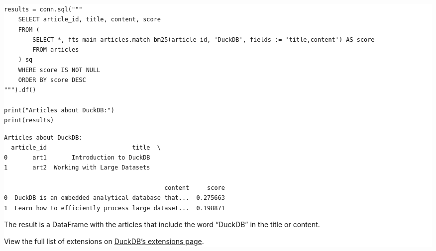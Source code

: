 ```
results = conn.sql("""
    SELECT article_id, title, content, score
    FROM (
        SELECT *, fts_main_articles.match_bm25(article_id, 'DuckDB', fields := 'title,content') AS score
        FROM articles
    ) sq
    WHERE score IS NOT NULL
    ORDER BY score DESC
""").df()

print("Articles about DuckDB:")
print(results)
```

```
Articles about DuckDB:
  article_id                        title  \
0       art1       Introduction to DuckDB   
1       art2  Working with Large Datasets   

                                             content     score  
0  DuckDB is an embedded analytical database that...  0.275663  
1  Learn how to efficiently process large dataset...  0.198871
```

The result is a DataFrame with the articles that include the word “DuckDB” in the title or content.

View the full list of extensions on [DuckDB’s extensions page](https://duckdb.org/docs/stable/core_extensions/overview).

